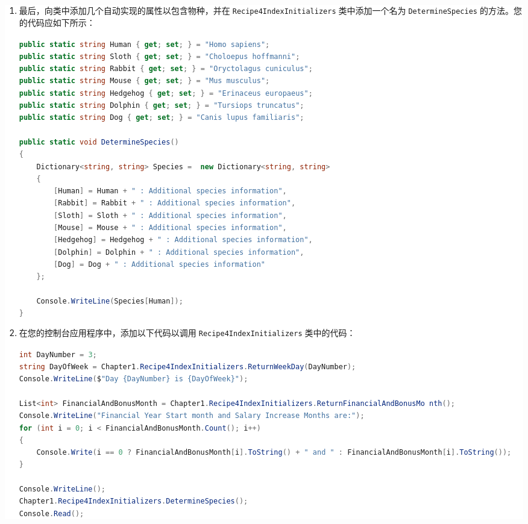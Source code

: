 1.  最后，向类中添加几个自动实现的属性以包含物种，并在 `Recipe4IndexInitializers` 类中添加一个名为 `DetermineSpecies` 的方法。您的代码应如下所示：

    ```cs
    public static string Human { get; set; } = "Homo sapiens";
    public static string Sloth { get; set; } = "Choloepus hoffmanni";
    public static string Rabbit { get; set; } = "Oryctolagus cuniculus";
    public static string Mouse { get; set; } = "Mus musculus";
    public static string Hedgehog { get; set; } = "Erinaceus europaeus";
    public static string Dolphin { get; set; } = "Tursiops truncatus";
    public static string Dog { get; set; } = "Canis lupus familiaris";

    public static void DetermineSpecies()
    {
        Dictionary<string, string> Species =  new Dictionary<string, string>
        {
            [Human] = Human + " : Additional species information",
            [Rabbit] = Rabbit + " : Additional species information",
            [Sloth] = Sloth + " : Additional species information",
            [Mouse] = Mouse + " : Additional species information",
            [Hedgehog] = Hedgehog + " : Additional species information",
            [Dolphin] = Dolphin + " : Additional species information",
            [Dog] = Dog + " : Additional species information"
        };

        Console.WriteLine(Species[Human]);            
    }
    ```

1.  在您的控制台应用程序中，添加以下代码以调用 `Recipe4IndexInitializers` 类中的代码：

    ```cs
    int DayNumber = 3;
    string DayOfWeek = Chapter1.Recipe4IndexInitializers.ReturnWeekDay(DayNumber);
    Console.WriteLine($"Day {DayNumber} is {DayOfWeek}");

    List<int> FinancialAndBonusMonth = Chapter1.Recipe4IndexInitializers.ReturnFinancialAndBonusMo nth();
    Console.WriteLine("Financial Year Start month and Salary Increase Months are:");
    for (int i = 0; i < FinancialAndBonusMonth.Count(); i++)
    {
        Console.Write(i == 0 ? FinancialAndBonusMonth[i].ToString() + " and " : FinancialAndBonusMonth[i].ToString());
    }

    Console.WriteLine();
    Chapter1.Recipe4IndexInitializers.DetermineSpecies();
    Console.Read();
    ```
